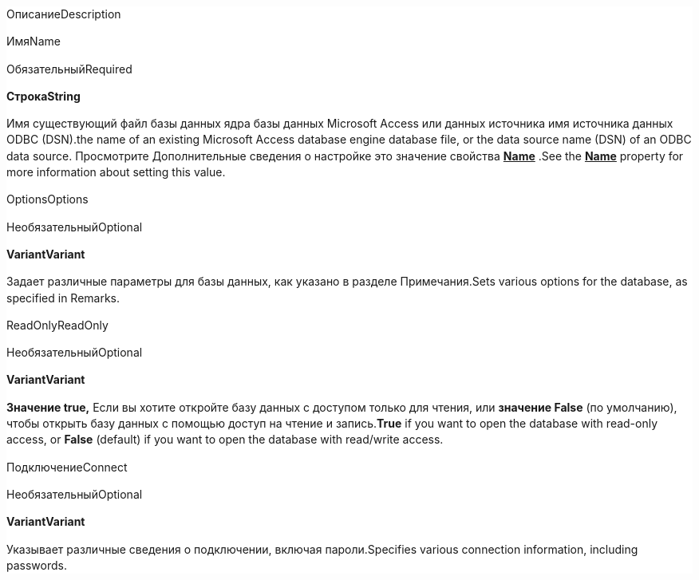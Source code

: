 <th><p><span data-ttu-id="1eaf4-112">Описание</span><span class="sxs-lookup"><span data-stu-id="1eaf4-112">Description</span></span></p></th>
</tr>
</thead>
<tbody>
<tr class="odd">
<td><p><span data-ttu-id="1eaf4-113">Имя</span><span class="sxs-lookup"><span data-stu-id="1eaf4-113">Name</span></span></p></td>
<td><p><span data-ttu-id="1eaf4-114">Обязательный</span><span class="sxs-lookup"><span data-stu-id="1eaf4-114">Required</span></span></p></td>
<td><p><span data-ttu-id="1eaf4-115"><strong>Строка</strong></span><span class="sxs-lookup"><span data-stu-id="1eaf4-115"><strong>String</strong></span></span></p></td>
<td><p><span data-ttu-id="1eaf4-116">Имя существующий файл базы данных ядра базы данных Microsoft Access или данных источника имя источника данных ODBC (DSN).</span><span class="sxs-lookup"><span data-stu-id="1eaf4-116">the name of an existing Microsoft Access database engine database file, or the data source name (DSN) of an ODBC data source.</span></span> <span data-ttu-id="1eaf4-117">Просмотрите Дополнительные сведения о настройке это значение свойства <strong><a href="connection-name-property-dao.md">Name</a></strong> .</span><span class="sxs-lookup"><span data-stu-id="1eaf4-117">See the <strong><a href="connection-name-property-dao.md">Name</a></strong> property for more information about setting this value.</span></span></p></td>
</tr>
<tr class="even">
<td><p><span data-ttu-id="1eaf4-118">Options</span><span class="sxs-lookup"><span data-stu-id="1eaf4-118">Options</span></span></p></td>
<td><p><span data-ttu-id="1eaf4-119">Необязательный</span><span class="sxs-lookup"><span data-stu-id="1eaf4-119">Optional</span></span></p></td>
<td><p><span data-ttu-id="1eaf4-120"><strong>Variant</strong></span><span class="sxs-lookup"><span data-stu-id="1eaf4-120"><strong>Variant</strong></span></span></p></td>
<td><p><span data-ttu-id="1eaf4-121">Задает различные параметры для базы данных, как указано в разделе Примечания.</span><span class="sxs-lookup"><span data-stu-id="1eaf4-121">Sets various options for the database, as specified in Remarks.</span></span></p></td>
</tr>
<tr class="odd">
<td><p><span data-ttu-id="1eaf4-122">ReadOnly</span><span class="sxs-lookup"><span data-stu-id="1eaf4-122">ReadOnly</span></span></p></td>
<td><p><span data-ttu-id="1eaf4-123">Необязательный</span><span class="sxs-lookup"><span data-stu-id="1eaf4-123">Optional</span></span></p></td>
<td><p><span data-ttu-id="1eaf4-124"><strong>Variant</strong></span><span class="sxs-lookup"><span data-stu-id="1eaf4-124"><strong>Variant</strong></span></span></p></td>
<td><p><span data-ttu-id="1eaf4-125"><strong>Значение true,</strong> Если вы хотите откройте базу данных с доступом только для чтения, или <strong>значение False</strong> (по умолчанию), чтобы открыть базу данных с помощью доступ на чтение и запись.</span><span class="sxs-lookup"><span data-stu-id="1eaf4-125"><strong>True</strong> if you want to open the database with read-only access, or <strong>False</strong> (default) if you want to open the database with read/write access.</span></span></p></td>
</tr>
<tr class="even">
<td><p><span data-ttu-id="1eaf4-126">Подключение</span><span class="sxs-lookup"><span data-stu-id="1eaf4-126">Connect</span></span></p></td>
<td><p><span data-ttu-id="1eaf4-127">Необязательный</span><span class="sxs-lookup"><span data-stu-id="1eaf4-127">Optional</span></span></p></td>
<td><p><span data-ttu-id="1eaf4-128"><strong>Variant</strong></span><span class="sxs-lookup"><span data-stu-id="1eaf4-128"><strong>Variant</strong></span></span></p></td>
<td><p><span data-ttu-id="1eaf4-129">Указывает различные сведения о подключении, включая пароли.</span><span class="sxs-lookup"><span data-stu-id="1eaf4-129">Specifies various connection information, including passwords.</span></span></p></td>
</tr>
</tbody>
</table>
